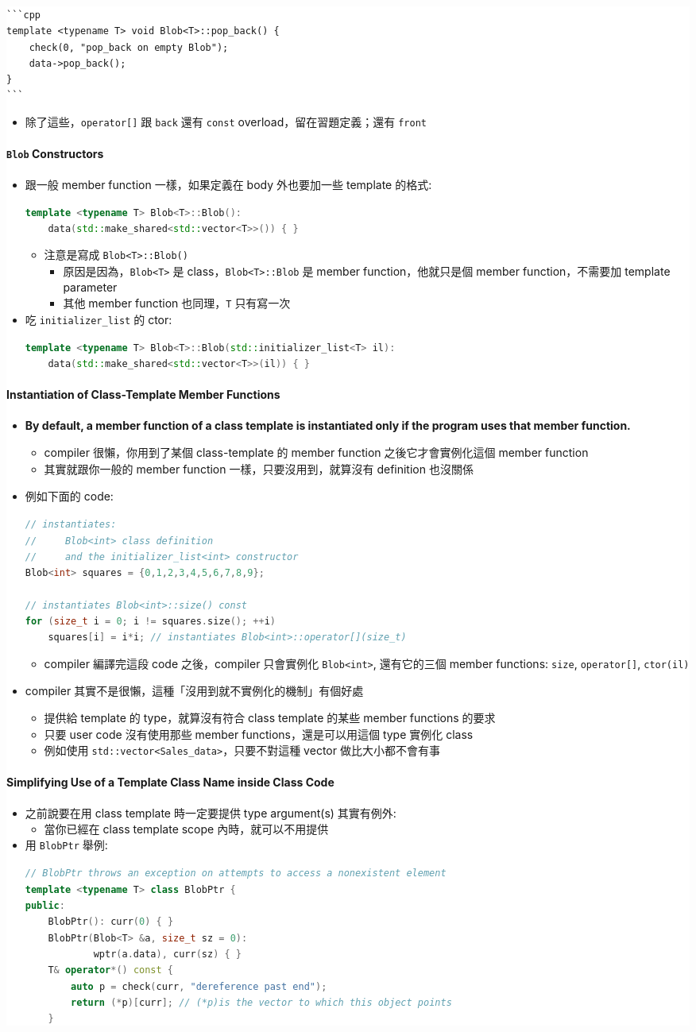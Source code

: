     ```cpp
    template <typename T> void Blob<T>::pop_back() {
        check(0, "pop_back on empty Blob"); 
        data->pop_back();
    }
    ```
* 除了這些，`operator[]` 跟 `back` 還有 `const` overload，留在習題定義；還有 `front`

#### `Blob` Constructors
* 跟一般 member function 一樣，如果定義在 body 外也要加一些 template 的格式:
    ```cpp
    template <typename T> Blob<T>::Blob(): 
        data(std::make_shared<std::vector<T>>()) { }
    ```
    * 注意是寫成 `Blob<T>::Blob()`
	    * 原因是因為，`Blob<T>` 是 class，`Blob<T>::Blob` 是 member function，他就只是個 member function，不需要加 template parameter
	    * 其他 member function 也同理，`T` 只有寫一次
* 吃 `initializer_list` 的 ctor:
    ```cpp
    template <typename T> Blob<T>::Blob(std::initializer_list<T> il):
        data(std::make_shared<std::vector<T>>(il)) { }
    ```
    
 #### Instantiation of Class-Template Member Functions
 * **By default, a member function of a class template is instantiated only if the program uses that member function.**
     * compiler 很懶，你用到了某個 class-template 的 member function 之後它才會實例化這個 member function
     * 其實就跟你一般的 member function 一樣，只要沒用到，就算沒有 definition 也沒關係
     
* 例如下面的 code:
    ```cpp
    // instantiates:
    //     Blob<int> class definition
    //     and the initializer_list<int> constructor 
    Blob<int> squares = {0,1,2,3,4,5,6,7,8,9}; 

    // instantiates Blob<int>::size() const 
    for (size_t i = 0; i != squares.size(); ++i)
        squares[i] = i*i; // instantiates Blob<int>::operator[](size_t)
    ```
    * compiler 編譯完這段 code 之後，compiler 只會實例化 `Blob<int>`, 還有它的三個 member functions: `size`, `operator[]`, `ctor(il)`

* compiler 其實不是很懶，這種「沒用到就不實例化的機制」有個好處
    * 提供給 template 的 type，就算沒有符合 class template 的某些 member functions 的要求
    * 只要 user code 沒有使用那些 member functions，還是可以用這個 type 實例化 class
    * 例如使用 `std::vector<Sales_data>`，只要不對這種 vector 做比大小都不會有事

#### Simplifying Use of a Template Class Name inside Class Code
* 之前說要在用 class template 時一定要提供 type argument(s) 其實有例外:
    * 當你已經在 class template scope 內時，就可以不用提供
* 用 `BlobPtr` 舉例:
    ```cpp
    // BlobPtr throws an exception on attempts to access a nonexistent element 
    template <typename T> class BlobPtr {
    public:
        BlobPtr(): curr(0) { }
        BlobPtr(Blob<T> &a, size_t sz = 0):
                wptr(a.data), curr(sz) { }
        T& operator*() const { 
            auto p = check(curr, "dereference past end");
            return (*p)[curr]; // (*p)is the vector to which this object points
        }